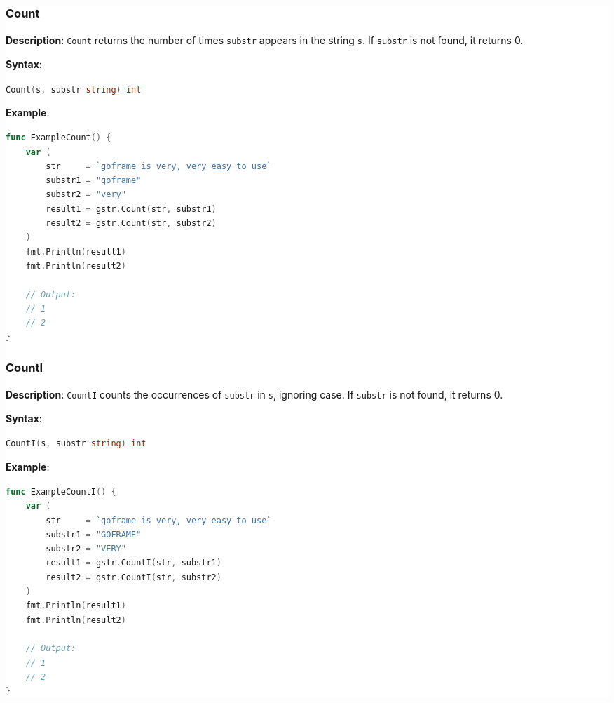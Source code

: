 ### Count

**Description**: `Count` returns the number of times `substr` appears in the string `s`. If `substr` is not found, it returns 0.

**Syntax**:

```go
Count(s, substr string) int
```

**Example**:

```go
func ExampleCount() {
    var (
        str     = `goframe is very, very easy to use`
        substr1 = "goframe"
        substr2 = "very"
        result1 = gstr.Count(str, substr1)
        result2 = gstr.Count(str, substr2)
    )
    fmt.Println(result1)
    fmt.Println(result2)

    // Output:
    // 1
    // 2
}
```

### CountI

**Description**: `CountI` counts the occurrences of `substr` in `s`, ignoring case. If `substr` is not found, it returns 0.

**Syntax**:

```go
CountI(s, substr string) int
```

**Example**:

```go
func ExampleCountI() {
    var (
        str     = `goframe is very, very easy to use`
        substr1 = "GOFRAME"
        substr2 = "VERY"
        result1 = gstr.CountI(str, substr1)
        result2 = gstr.CountI(str, substr2)
    )
    fmt.Println(result1)
    fmt.Println(result2)

    // Output:
    // 1
    // 2
}
```

